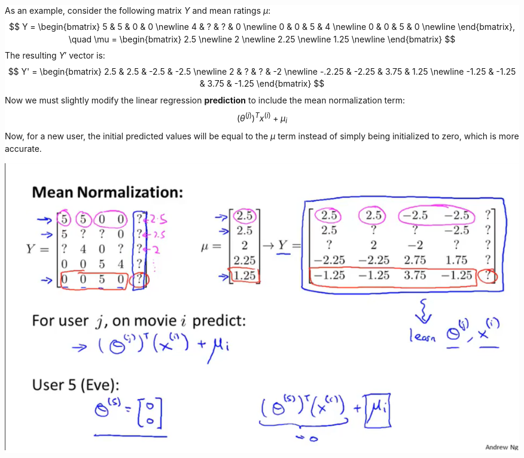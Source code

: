As an example, consider the following matrix $Y$ and mean ratings $\mu$:
$$
Y = 
\begin{bmatrix}
    5 & 5 & 0 & 0  \newline
    4 & ? & ? & 0  \newline
    0 & 0 & 5 & 4 \newline
    0 & 0 & 5 & 0 \newline
\end{bmatrix}, \quad
 \mu = 
\begin{bmatrix}
    2.5 \newline
    2  \newline
    2.25 \newline
    1.25 \newline
\end{bmatrix}
$$
The resulting $Y$′ vector is:
$$
Y' =
\begin{bmatrix}
  2.5    & 2.5   & -2.5 & -2.5 \newline
  2      & ?     & ?    & -2 \newline
  -.2.25 & -2.25 & 3.75 & 1.25 \newline
  -1.25  & -1.25 & 3.75 & -1.25
\end{bmatrix}
$$
Now we must slightly modify the linear regression **prediction** to include the mean normalization term:
$$
(\theta^{(j)})^T x^{(i)} + \mu_i
$$
Now, for a new user, the initial predicted values will be equal to the $\mu$ term instead of simply being initialized to zero, which is more accurate.

![img](assets/20.png)

